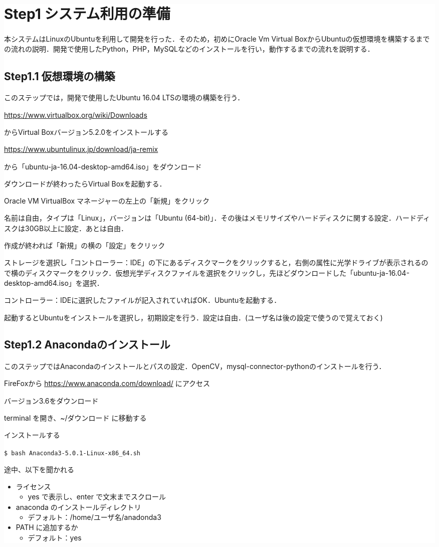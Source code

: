 # Step1 システム利用の準備

本システムはLinuxのUbuntuを利用して開発を行った．そのため，初めにOracle Vm Virtual BoxからUbuntuの仮想環境を構築するまでの流れの説明．開発で使用したPython，PHP，MySQLなどのインストールを行い，動作するまでの流れを説明する．

## Step1.1 仮想環境の構築

このステップでは，開発で使用したUbuntu 16.04 LTSの環境の構築を行う．

https://www.virtualbox.org/wiki/Downloads

からVirtual Boxバージョン5.2.0をインストールする

https://www.ubuntulinux.jp/download/ja-remix

から「ubuntu-ja-16.04-desktop-amd64.iso」をダウンロード



ダウンロードが終わったらVirtual Boxを起動する．

Oracle VM VirtualBox マネージャーの左上の「新規」をクリック

名前は自由，タイプは「Linux」，バージョンは「Ubuntu (64-bit)」．その後はメモリサイズやハードディスクに関する設定．ハードディスクは30GB以上に設定．あとは自由．

作成が終われば「新規」の横の「設定」をクリック

ストレージを選択し「コントローラー：IDE」の下にあるディスクマークをクリックすると，右側の属性に光学ドライブが表示されるので横のディスクマークをクリック．仮想光学ディスクファイルを選択をクリックし，先ほどダウンロードした「ubuntu-ja-16.04-desktop-amd64.iso」を選択．

コントローラー：IDEに選択したファイルが記入されていればOK．Ubuntuを起動する．



起動するとUbuntuをインストールを選択し，初期設定を行う．設定は自由．(ユーザ名は後の設定で使うので覚えておく) 

## Step1.2 Anacondaのインストール

このステップではAnacondaのインストールとパスの設定．OpenCV，mysql-connector-pythonのインストールを行う．

FireFoxから https://www.anaconda.com/download/  にアクセス

バージョン3.6をダウンロード

terminal を開き、~/ダウンロード に移動する

インストールする

```
$ bash Anaconda3-5.0.1-Linux-x86_64.sh
```

途中、以下を聞かれる

- ライセンス
  - yes で表示し、enter で文末までスクロール
- anaconda のインストールディレクトリ
  - デフォルト：/home/ユーザ名/anadonda3
- PATH に追加するか
  - デフォルト：yes
